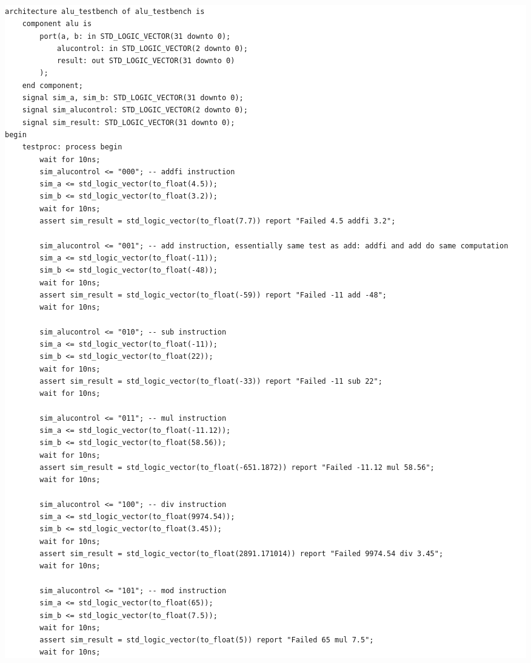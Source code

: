     architecture alu_testbench of alu_testbench is 
        component alu is
            port(a, b: in STD_LOGIC_VECTOR(31 downto 0);
                alucontrol: in STD_LOGIC_VECTOR(2 downto 0);
                result: out STD_LOGIC_VECTOR(31 downto 0)
            );
        end component;
        signal sim_a, sim_b: STD_LOGIC_VECTOR(31 downto 0);
        signal sim_alucontrol: STD_LOGIC_VECTOR(2 downto 0);
        signal sim_result: STD_LOGIC_VECTOR(31 downto 0);
    begin 
        testproc: process begin
            wait for 10ns;
            sim_alucontrol <= "000"; -- addfi instruction
            sim_a <= std_logic_vector(to_float(4.5));
            sim_b <= std_logic_vector(to_float(3.2));
            wait for 10ns;
            assert sim_result = std_logic_vector(to_float(7.7)) report "Failed 4.5 addfi 3.2";

            sim_alucontrol <= "001"; -- add instruction, essentially same test as add: addfi and add do same computation
            sim_a <= std_logic_vector(to_float(-11));
            sim_b <= std_logic_vector(to_float(-48));
            wait for 10ns;
            assert sim_result = std_logic_vector(to_float(-59)) report "Failed -11 add -48";
            wait for 10ns; 
            
            sim_alucontrol <= "010"; -- sub instruction
            sim_a <= std_logic_vector(to_float(-11));
            sim_b <= std_logic_vector(to_float(22));
            wait for 10ns;
            assert sim_result = std_logic_vector(to_float(-33)) report "Failed -11 sub 22";
            wait for 10ns; 
            
            sim_alucontrol <= "011"; -- mul instruction
            sim_a <= std_logic_vector(to_float(-11.12));
            sim_b <= std_logic_vector(to_float(58.56));
            wait for 10ns;
            assert sim_result = std_logic_vector(to_float(-651.1872)) report "Failed -11.12 mul 58.56";
            wait for 10ns; 

            sim_alucontrol <= "100"; -- div instruction
            sim_a <= std_logic_vector(to_float(9974.54));
            sim_b <= std_logic_vector(to_float(3.45));
            wait for 10ns;
            assert sim_result = std_logic_vector(to_float(2891.171014)) report "Failed 9974.54 div 3.45";
            wait for 10ns; 

            sim_alucontrol <= "101"; -- mod instruction
            sim_a <= std_logic_vector(to_float(65));
            sim_b <= std_logic_vector(to_float(7.5));
            wait for 10ns;
            assert sim_result = std_logic_vector(to_float(5)) report "Failed 65 mul 7.5";
            wait for 10ns; 

